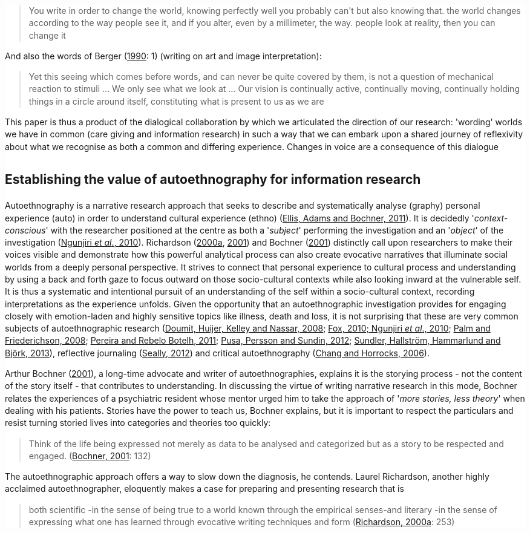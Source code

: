 > You write in order to change the world, knowing perfectly well you probably can't but also knowing that. the world changes according to the way people see it, and if you alter, even by a millimeter, the way. people look at reality, then you can change it

And also the words of Berger ([1990](#Ber90): 1) (writing on art and image interpretation):

> Yet this seeing which comes before words, and can never be quite covered by them, is not a question of mechanical reaction to stimuli … We only see what we look at … Our vision is continually active, continually moving, continually holding things in a circle around itself, constituting what is present to us as we are

This paper is thus a product of the dialogical collaboration by which we articulated the direction of our research: 'wording' worlds we have in common (care giving and information research) in such a way that we can embark upon a shared journey of reflexivity about what we recognise as both a common and differing experience. Changes in voice are a consequence of this dialogue

## Establishing the value of autoethnography for information research

Autoethnography is a narrative research approach that seeks to describe and systematically analyse (graphy) personal experience (auto) in order to understand cultural experience (ethno) ([Ellis, Adams and Bochner, 2011](#Ell11)). It is decidedly '_context-conscious_' with the researcher positioned at the centre as both a '_subject_' performing the investigation and an '_object_' of the investigation ([Ngunjiri _et al_., 2010](#Ngu10)). Richardson ([2000a](#Ric00a), [2001](#Ric01)) and Bochner ([2001](#Boc01)) distinctly call upon researchers to make their voices visible and demonstrate how this powerful analytical process can also create evocative narratives that illuminate social worlds from a deeply personal perspective. It strives to connect that personal experience to cultural process and understanding by using a back and forth gaze to focus outward on those socio-cultural contexts while also looking inward at the vulnerable self. It is thus a systematic and intentional pursuit of an understanding of the self within a socio-cultural context, recording interpretations as the experience unfolds. Given the opportunity that an autoethnographic investigation provides for engaging closely with emotion-laden and highly sensitive topics like illness, death and loss, it is not surprising that these are very common subjects of autoethnographic research ([Doumit, Huijer, Kelley and Nassar, 2008](#Dou08); [Fox, 2010; Ngunjiri _et al_., 2010](#Fox10); [Palm and Friederichson, 2008](#Pal08); [Pereira and Rebelo Botelh, 2011](#Per11); [Pusa, Persson and Sundin, 2012](#Pus12); [Sundler, Hallström, Hammarlund and Björk, 2013](#Sun13)), reflective journaling ([Seally, 2012](#Sea12)) and critical autoethnography ([Chang and Horrocks, 2006](#Cha06)).

Arthur Bochner ([2001](#Boc01)), a long-time advocate and writer of autoethnographies, explains it is the storying process - not the content of the story itself - that contributes to understanding. In discussing the virtue of writing narrative research in this mode, Bochner relates the experiences of a psychiatric resident whose mentor urged him to take the approach of '_more stories, less theory_' when dealing with his patients. Stories have the power to teach us, Bochner explains, but it is important to respect the particulars and resist turning storied lives into categories and theories too quickly:

> Think of the life being expressed not merely as data to be analysed and categorized but as a story to be respected and engaged. ([Bochner, 2001](#Boc01): 132)

The autoethnographic approach offers a way to slow down the diagnosis, he contends. Laurel Richardson, another highly acclaimed autoethnographer, eloquently makes a case for preparing and presenting research that is

> both scientific -in the sense of being true to a world known through the empirical senses-and literary -in the sense of expressing what one has learned through evocative writing techniques and form ([Richardson, 2000a](#Ric00a): 253)
